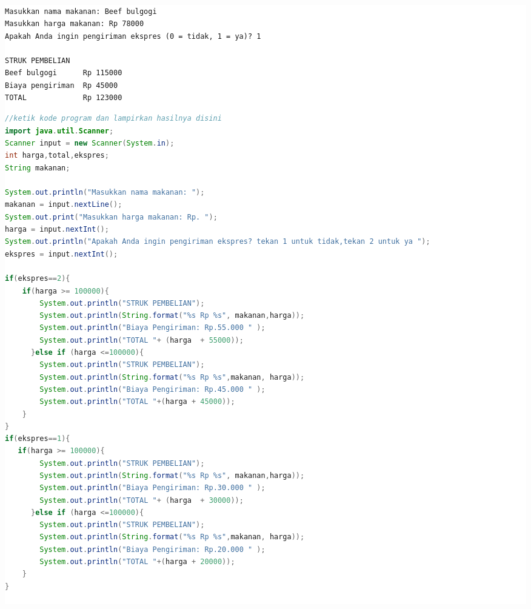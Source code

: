 ```
Masukkan nama makanan: Beef bulgogi
Masukkan harga makanan: Rp 78000
Apakah Anda ingin pengiriman ekspres (0 = tidak, 1 = ya)? 1

STRUK PEMBELIAN
Beef bulgogi      Rp 115000
Biaya pengiriman  Rp 45000
TOTAL             Rp 123000

```




```Java
//ketik kode program dan lampirkan hasilnya disini
import java.util.Scanner;
Scanner input = new Scanner(System.in);
int harga,total,ekspres;
String makanan;

System.out.println("Masukkan nama makanan: ");
makanan = input.nextLine();
System.out.print("Masukkan harga makanan: Rp. ");
harga = input.nextInt();
System.out.println("Apakah Anda ingin pengiriman ekspres? tekan 1 untuk tidak,tekan 2 untuk ya ");
ekspres = input.nextInt();

if(ekspres==2){
    if(harga >= 100000){
        System.out.println("STRUK PEMBELIAN");
        System.out.println(String.format("%s Rp %s", makanan,harga));
        System.out.println("Biaya Pengiriman: Rp.55.000 " );
        System.out.println("TOTAL "+ (harga  + 55000));
      }else if (harga <=100000){
        System.out.println("STRUK PEMBELIAN");
        System.out.println(String.format("%s Rp %s",makanan, harga));
        System.out.println("Biaya Pengiriman: Rp.45.000 " );
        System.out.println("TOTAL "+(harga + 45000));
    }
}
if(ekspres==1){
   if(harga >= 100000){
        System.out.println("STRUK PEMBELIAN");
        System.out.println(String.format("%s Rp %s", makanan,harga));
        System.out.println("Biaya Pengiriman: Rp.30.000 " );
        System.out.println("TOTAL "+ (harga  + 30000));
      }else if (harga <=100000){
        System.out.println("STRUK PEMBELIAN");
        System.out.println(String.format("%s Rp %s",makanan, harga));
        System.out.println("Biaya Pengiriman: Rp.20.000 " );
        System.out.println("TOTAL "+(harga + 20000));
    }
}
 
```
